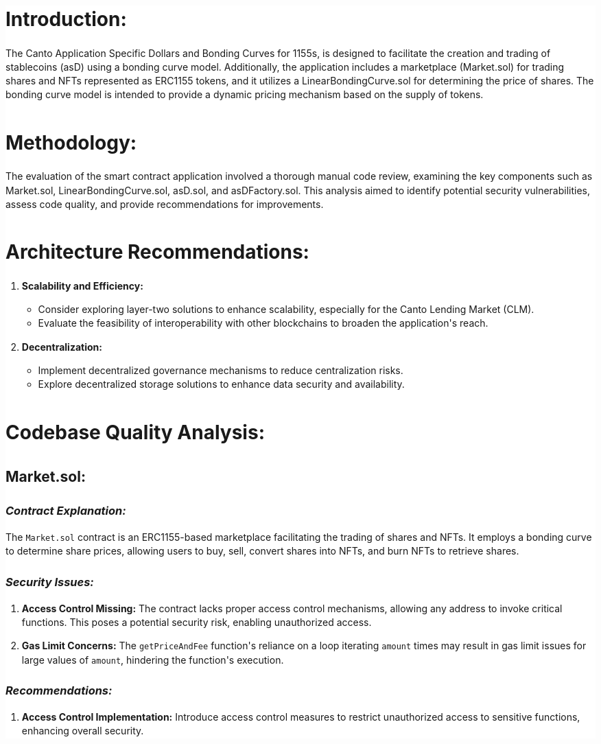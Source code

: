 # Introduction:

The Canto Application Specific Dollars and Bonding Curves for 1155s, is designed to facilitate the creation and trading of stablecoins (asD) using a bonding curve model. Additionally, the application includes a marketplace (Market.sol) for trading shares and NFTs represented as ERC1155 tokens, and it utilizes a LinearBondingCurve.sol for determining the price of shares. The bonding curve model is intended to provide a dynamic pricing mechanism based on the supply of tokens.

# Methodology:

The evaluation of the smart contract application involved a thorough manual code review, examining the key components such as Market.sol, LinearBondingCurve.sol, asD.sol, and asDFactory.sol. This analysis aimed to identify potential security vulnerabilities, assess code quality, and provide recommendations for improvements.

# Architecture Recommendations:

1. **Scalability and Efficiency:**
   - Consider exploring layer-two solutions to enhance scalability, especially for the Canto Lending Market (CLM).
   - Evaluate the feasibility of interoperability with other blockchains to broaden the application's reach.

2. **Decentralization:**
   - Implement decentralized governance mechanisms to reduce centralization risks.
   - Explore decentralized storage solutions to enhance data security and availability.

# Codebase Quality Analysis:

## **Market.sol:**

### *Contract Explanation:*
The `Market.sol` contract is an ERC1155-based marketplace facilitating the trading of shares and NFTs. It employs a bonding curve to determine share prices, allowing users to buy, sell, convert shares into NFTs, and burn NFTs to retrieve shares.

### *Security Issues:*
1. **Access Control Missing:** The contract lacks proper access control mechanisms, allowing any address to invoke critical functions. This poses a potential security risk, enabling unauthorized access.

2. **Gas Limit Concerns:** The `getPriceAndFee` function's reliance on a loop iterating `amount` times may result in gas limit issues for large values of `amount`, hindering the function's execution.

### *Recommendations:*
1. **Access Control Implementation:** Introduce access control measures to restrict unauthorized access to sensitive functions, enhancing overall security.

